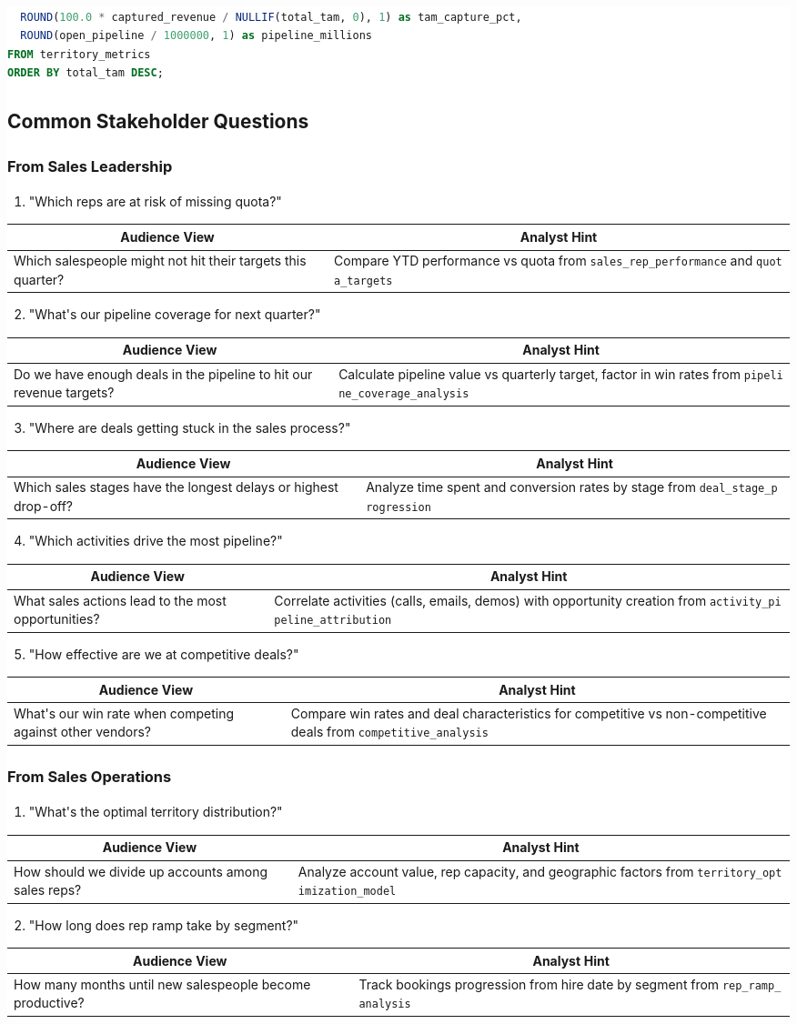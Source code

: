 ```sql
  ROUND(100.0 * captured_revenue / NULLIF(total_tam, 0), 1) as tam_capture_pct,
  ROUND(open_pipeline / 1000000, 1) as pipeline_millions
FROM territory_metrics
ORDER BY total_tam DESC;
```
## Common Stakeholder Questions

### From Sales Leadership
1. "Which reps are at risk of missing quota?"

| Audience View | Analyst Hint |
|---------------|-------------|
| Which salespeople might not hit their targets this quarter? | Compare YTD performance vs quota from `sales_rep_performance` and `quota_targets` |

2. "What's our pipeline coverage for next quarter?"

| Audience View | Analyst Hint |
|---------------|-------------|
| Do we have enough deals in the pipeline to hit our revenue targets? | Calculate pipeline value vs quarterly target, factor in win rates from `pipeline_coverage_analysis` |

3. "Where are deals getting stuck in the sales process?"

| Audience View | Analyst Hint |
|---------------|-------------|
| Which sales stages have the longest delays or highest drop-off? | Analyze time spent and conversion rates by stage from `deal_stage_progression` |

4. "Which activities drive the most pipeline?"

| Audience View | Analyst Hint |
|---------------|-------------|
| What sales actions lead to the most opportunities? | Correlate activities (calls, emails, demos) with opportunity creation from `activity_pipeline_attribution` |

5. "How effective are we at competitive deals?"

| Audience View | Analyst Hint |
|---------------|-------------|
| What's our win rate when competing against other vendors? | Compare win rates and deal characteristics for competitive vs non-competitive deals from `competitive_analysis` |

### From Sales Operations
1. "What's the optimal territory distribution?"

| Audience View | Analyst Hint |
|---------------|-------------|
| How should we divide up accounts among sales reps? | Analyze account value, rep capacity, and geographic factors from `territory_optimization_model` |

2. "How long does rep ramp take by segment?"

| Audience View | Analyst Hint |
|---------------|-------------|
| How many months until new salespeople become productive? | Track bookings progression from hire date by segment from `rep_ramp_analysis` |
